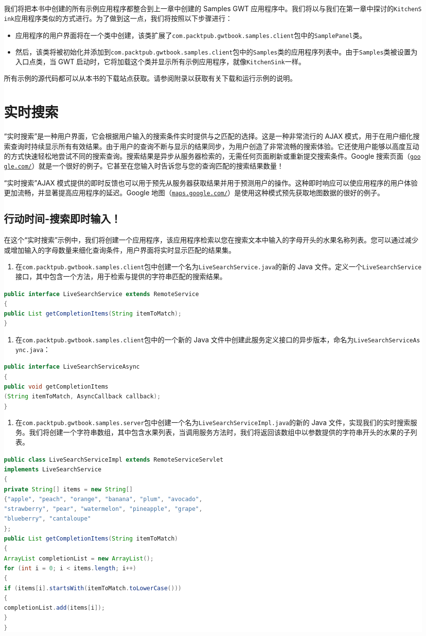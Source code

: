 我们将把本书中创建的所有示例应用程序都整合到上一章中创建的 Samples GWT 应用程序中。我们将以与我们在第一章中探讨的`KitchenSink`应用程序类似的方式进行。为了做到这一点，我们将按照以下步骤进行：

+   应用程序的用户界面将在一个类中创建，该类扩展了`com.packtpub.gwtbook.samples.client`包中的`SamplePanel`类。

+   然后，该类将被初始化并添加到`com.packtpub.gwtbook.samples.client`包中的`Samples`类的应用程序列表中。由于`Samples`类被设置为入口点类，当 GWT 启动时，它将加载这个类并显示所有示例应用程序，就像`KitchenSink`一样。

所有示例的源代码都可以从本书的下载站点获取。请参阅附录以获取有关下载和运行示例的说明。

# 实时搜索

“实时搜索”是一种用户界面，它会根据用户输入的搜索条件实时提供与之匹配的选择。这是一种非常流行的 AJAX 模式，用于在用户细化搜索查询时持续显示所有有效结果。由于用户的查询不断与显示的结果同步，为用户创造了非常流畅的搜索体验。它还使用户能够以高度互动的方式快速轻松地尝试不同的搜索查询。搜索结果是异步从服务器检索的，无需任何页面刷新或重新提交搜索条件。Google 搜索页面（[`google.com/`](http://google.com/)）就是一个很好的例子。它甚至在您输入时告诉您与您的查询匹配的搜索结果数量！

“实时搜索”AJAX 模式提供的即时反馈也可以用于预先从服务器获取结果并用于预测用户的操作。这种即时响应可以使应用程序的用户体验更加流畅，并显著提高应用程序的延迟。Google 地图（[`maps.google.com/`](http://maps.google.com/)）是使用这种模式预先获取地图数据的很好的例子。

## 行动时间-搜索即时输入！

在这个“实时搜索”示例中，我们将创建一个应用程序，该应用程序检索以您在搜索文本中输入的字母开头的水果名称列表。您可以通过减少或增加输入的字母数量来细化查询条件，用户界面将实时显示匹配的结果集。

1.  在`com.packtpub.gwtbook.samples.client`包中创建一个名为`LiveSearchService.java`的新的 Java 文件。定义一个`LiveSearchService`接口，其中包含一个方法，用于检索与提供的字符串匹配的搜索结果。

```java
public interface LiveSearchService extends RemoteService
{
public List getCompletionItems(String itemToMatch);
}

```

1.  在`com.packtpub.gwtbook.samples.client`包中的一个新的 Java 文件中创建此服务定义接口的异步版本，命名为`LiveSearchServiceAsync.java`：

```java
public interface LiveSearchServiceAsync
{
public void getCompletionItems
(String itemToMatch, AsyncCallback callback);
}

```

1.  在`com.packtpub.gwtbook.samples.server`包中创建一个名为`LiveSearchServiceImpl.java`的新的 Java 文件，实现我们的实时搜索服务。我们将创建一个字符串数组，其中包含水果列表，当调用服务方法时，我们将返回该数组中以参数提供的字符串开头的水果的子列表。

```java
public class LiveSearchServiceImpl extends RemoteServiceServlet
implements LiveSearchService
{
private String[] items = new String[]
{"apple", "peach", "orange", "banana", "plum", "avocado",
"strawberry", "pear", "watermelon", "pineapple", "grape",
"blueberry", "cantaloupe"
};
public List getCompletionItems(String itemToMatch)
{
ArrayList completionList = new ArrayList();
for (int i = 0; i < items.length; i++)
{
if (items[i].startsWith(itemToMatch.toLowerCase()))
{
completionList.add(items[i]);
}
}
```